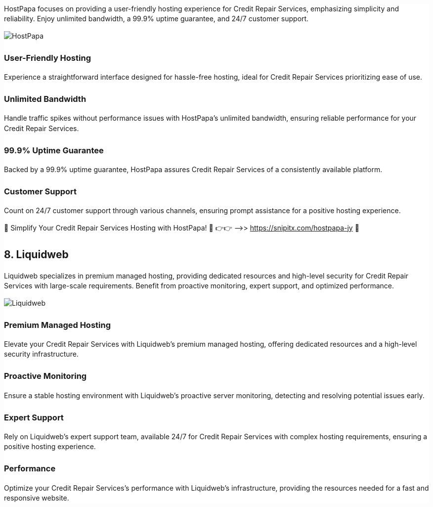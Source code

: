 HostPapa focuses on providing a user-friendly hosting experience for Credit Repair Services, emphasizing simplicity and reliability. Enjoy unlimited bandwidth, a 99.9% uptime guarantee, and 24/7 customer support.

![HostPapa](https://i.imgur.com/ouDTkvl.jpeg "HostPapa Hosting")

### User-Friendly Hosting
Experience a straightforward interface designed for hassle-free hosting, ideal for Credit Repair Services prioritizing ease of use.

### Unlimited Bandwidth
Handle traffic spikes without performance issues with HostPapa’s unlimited bandwidth, ensuring reliable performance for your Credit Repair Services.

### 99.9% Uptime Guarantee
Backed by a 99.9% uptime guarantee, HostPapa assures Credit Repair Services of a consistently available platform.

### Customer Support
Count on 24/7 customer support through various channels, ensuring prompt assistance for a positive hosting experience.

🌈 Simplify Your Credit Repair Services Hosting with HostPapa! 🚀
👉👉 -->> https://snipitx.com/hostpapa-jy 🚀

## 8. Liquidweb

Liquidweb specializes in premium managed hosting, providing dedicated resources and high-level security for Credit Repair Services with large-scale requirements. Benefit from proactive monitoring, expert support, and optimized performance.

![Liquidweb](https://i.imgur.com/4IvT9SC.jpeg "Liquidweb Hosting")

### Premium Managed Hosting
Elevate your Credit Repair Services with Liquidweb’s premium managed hosting, offering dedicated resources and a high-level security infrastructure.

### Proactive Monitoring
Ensure a stable hosting environment with Liquidweb’s proactive server monitoring, detecting and resolving potential issues early.

### Expert Support
Rely on Liquidweb’s expert support team, available 24/7 for Credit Repair Services with complex hosting requirements, ensuring a positive hosting experience.

### Performance
Optimize your Credit Repair Services’s performance with Liquidweb’s infrastructure, providing the resources needed for a fast and responsive website.
